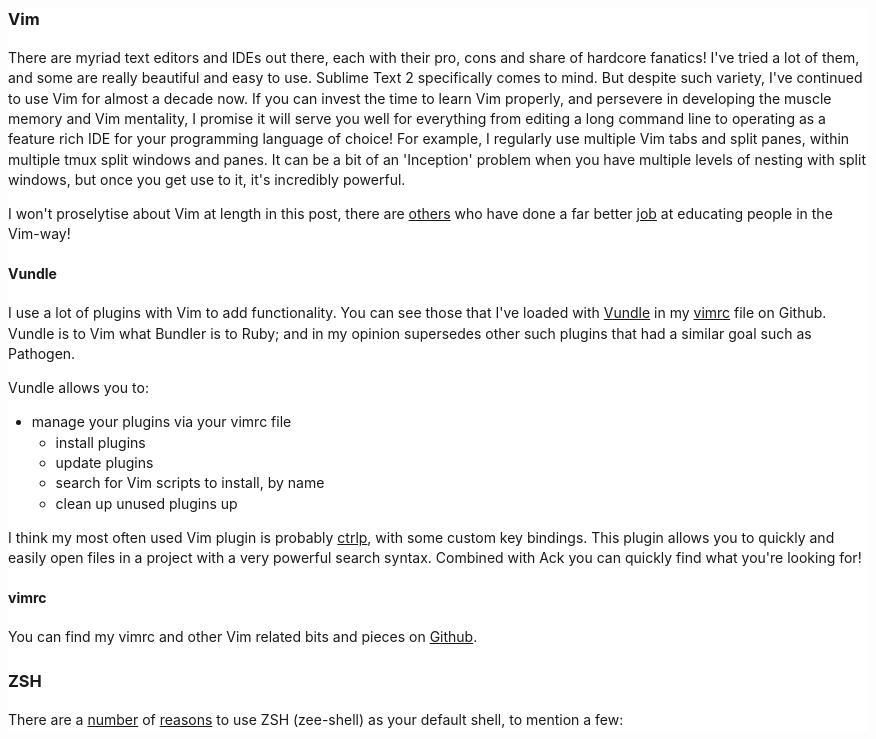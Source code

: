 ### Vim

There are myriad text editors and IDEs out there, each with their pro, cons and share of hardcore fanatics!  I've tried
a lot of them, and some are really beautiful and easy to use. Sublime Text 2 specifically comes to mind. But despite
such variety, I've continued to use Vim for almost a decade now. If you can invest the time to learn Vim properly, and
persevere in developing the muscle memory and Vim mentality, I promise it will serve you well for everything from
editing a long command line to operating as a feature rich IDE for your programming language of choice!  For example, I
regularly use multiple Vim tabs and split panes, within multiple tmux split windows and panes. It can be a bit of an
'Inception' problem when you have multiple levels of nesting with split windows, but once you get use to it, it's
incredibly powerful. 

I won't proselytise about Vim at length in this post, there are [others](http://vimcasts.org) who have done a far better
[job](https://pragprog.com/book/dnvim/practical-vim) at educating people in the Vim-way!

#### Vundle

I use a lot of plugins with Vim to add functionality. You can see those that I've loaded with
[Vundle](https://github.com/gmarik/Vundle.vim) in my [vimrc](https://github.com/maxmanders/vimrc_new/blob/master/.vimrc)
file on Github.  Vundle is to Vim what Bundler is to Ruby; and in my opinion supersedes other such plugins that had a
similar goal such as Pathogen.

Vundle allows you to:

* manage your plugins via your vimrc file
  * install plugins
  * update plugins
  * search for Vim scripts to install, by name
  * clean up unused plugins up

I think my most often used Vim plugin is probably [ctrlp](https://github.com/kien/ctrlp.vim), with some custom key
bindings. This plugin allows you to quickly and easily open files in a project with a very powerful search syntax.
Combined with Ack you can quickly find what you're looking for!

#### vimrc

You can find my vimrc and other Vim related bits and pieces on [Github](https://github.com/maxmanders/vimrc_new/).

### ZSH

There are a [number](http://fendrich.se/blog/2012/09/28/no/) of
[reasons](http://www.slideshare.net/jaguardesignstudio/why-zsh-is-cooler-than-your-shell-16194692) to use ZSH
(zee-shell) as your default shell, to mention a few:
